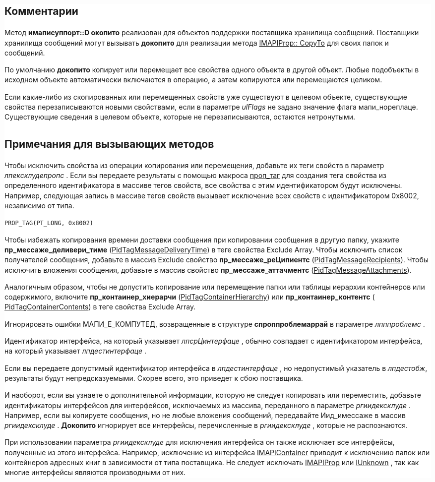 ## <a name="remarks"></a>Комментарии

Метод **имаписуппорт::D окопито** реализован для объектов поддержки поставщика хранилища сообщений. Поставщики хранилища сообщений могут вызывать **докопито** для реализации метода [IMAPIProp:: CopyTo](imapiprop-copyto.md) для своих папок и сообщений. 
  
По умолчанию **докопито** копирует или перемещает все свойства одного объекта в другой объект. Любые подобъекты в исходном объекте автоматически включаются в операцию, а затем копируются или перемещаются целиком. 
  
Если какие-либо из скопированных или перемещенных свойств уже существуют в целевом объекте, существующие свойства перезаписываются новыми свойствами, если в параметре _ulFlags_ не задано значение флага мапи_нореплаце. Существующие сведения в целевом объекте, которые не перезаписываются, остаются нетронутыми. 
  
## <a name="notes-to-callers"></a>Примечания для вызывающих методов

Чтобы исключить свойства из операции копирования или перемещения, добавьте их теги свойств в параметр _лпексклудепропс_ . Если вы передаете результаты с помощью макроса [проп_таг](prop_tag.md) для создания тега свойства из определенного идентификатора в массиве тегов свойств, все свойства с этим идентификатором будут исключены. Например, следующая запись в массиве тегов свойств вызывает исключение всех свойств с идентификатором 0x8002, независимо от типа. 
  
 `PROP_TAG(PT_LONG, 0x8002)`
  
Чтобы избежать копирования времени доставки сообщения при копировании сообщения в другую папку, укажите **пр_мессаже_деливери_тиме** ([PidTagMessageDeliveryTime](pidtagmessagedeliverytime-canonical-property.md)) в теге свойства Exclude Array. Чтобы исключить список получателей сообщения, добавьте в массив Exclude свойство **пр_мессаже_реЦипиентс** ([PidTagMessageRecipients](pidtagmessagerecipients-canonical-property.md)). Чтобы исключить вложения сообщения, добавьте в массив свойство **пр_мессаже_аттачментс** ([PidTagMessageAttachments](pidtagmessageattachments-canonical-property.md)).
  
Аналогичным образом, чтобы не допустить копирование или перемещение папки или таблицы иерархии контейнеров или содержимого, включите **пр_контаинер_хиерарчи** ([PidTagContainerHierarchy](pidtagcontainerhierarchy-canonical-property.md)) или **пр_контаинер_контентс** ([ PidTagContainerContents](pidtagcontainercontents-canonical-property.md)) в теге свойства Exclude Array.
  
Игнорировать ошибки МАПИ_Е_КОМПУТЕД, возвращенные в структуре **спроппроблемаррай** в параметре _лпппроблемс_ . 
  
Идентификатор интерфейса, на который указывает _лпсрЦинтерфаце_ , обычно совпадает с идентификатором интерфейса, на который указывает _лпдестинтерфаце_ . 
  
Если вы передаете допустимый идентификатор интерфейса в _лпдестинтерфаце_ , но недопустимый указатель в _лпдестобж_, результаты будут непредсказуемыми. Скорее всего, это приведет к сбою поставщика. 
  
И наоборот, если вы узнаете о дополнительной информации, которую не следует копировать или переместить, добавьте идентификаторы интерфейсов для интерфейсов, исключаемых из массива, переданного в параметре _ргиидексклуде_ . Например, если вы копируете сообщения, но не любые вложения сообщений, передавайте Иид_имессаже в массив _ргиидексклуде_ . **Докопито** игнорирует все интерфейсы, перечисленные в _ргиидексклуде_ , которые не распознаются. 
  
При использовании параметра _ргиидексклуде_ для исключения интерфейса он также исключает все интерфейсы, полученные из этого интерфейса. Например, исключение из интерфейса [IMAPIContainer](imapicontainerimapiprop.md) приводит к исключению папок или контейнеров адресных книг в зависимости от типа поставщика. Не следует исключать [IMAPIProp](imapipropiunknown.md) или [IUnknown](https://msdn.microsoft.com/library/33f1d79a-33fc-4ce5-a372-e08bda378332%28Office.15%29.aspx) , так как многие интерфейсы являются производными от них. 
  